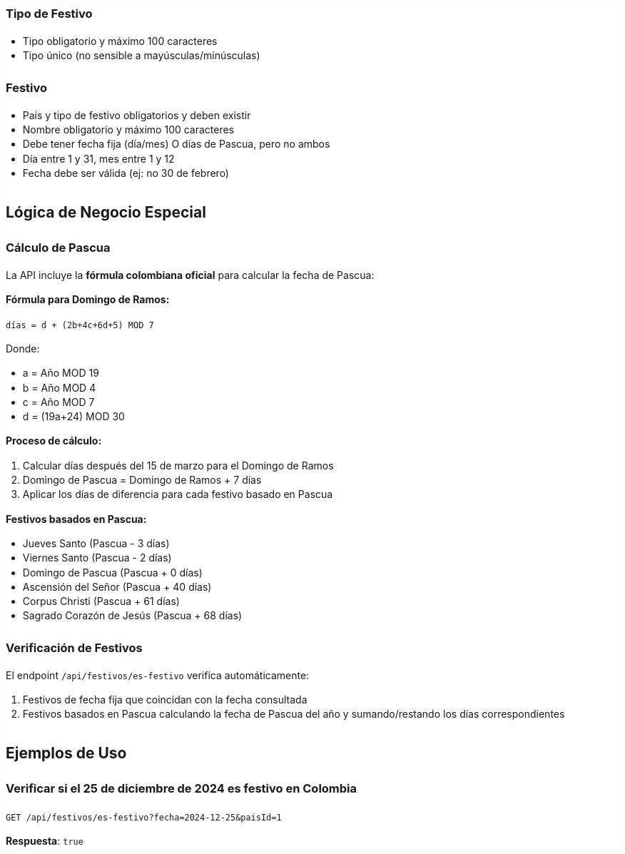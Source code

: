 ### Tipo de Festivo
- Tipo obligatorio y máximo 100 caracteres
- Tipo único (no sensible a mayúsculas/minúsculas)

### Festivo
- País y tipo de festivo obligatorios y deben existir
- Nombre obligatorio y máximo 100 caracteres
- Debe tener fecha fija (día/mes) O días de Pascua, pero no ambos
- Día entre 1 y 31, mes entre 1 y 12
- Fecha debe ser válida (ej: no 30 de febrero)

## Lógica de Negocio Especial

### Cálculo de Pascua
La API incluye la **fórmula colombiana oficial** para calcular la fecha de Pascua:

**Fórmula para Domingo de Ramos:**
```
días = d + (2b+4c+6d+5) MOD 7
```
Donde:
- a = Año MOD 19
- b = Año MOD 4  
- c = Año MOD 7
- d = (19a+24) MOD 30

**Proceso de cálculo:**
1. Calcular días después del 15 de marzo para el Domingo de Ramos
2. Domingo de Pascua = Domingo de Ramos + 7 días
3. Aplicar los días de diferencia para cada festivo basado en Pascua

**Festivos basados en Pascua:**
- Jueves Santo (Pascua - 3 días)
- Viernes Santo (Pascua - 2 días)
- Domingo de Pascua (Pascua + 0 días)
- Ascensión del Señor (Pascua + 40 días)
- Corpus Christi (Pascua + 61 días)
- Sagrado Corazón de Jesús (Pascua + 68 días)

### Verificación de Festivos
El endpoint `/api/festivos/es-festivo` verifica automáticamente:
1. Festivos de fecha fija que coincidan con la fecha consultada
2. Festivos basados en Pascua calculando la fecha de Pascua del año y sumando/restando los días correspondientes

## Ejemplos de Uso

### Verificar si el 25 de diciembre de 2024 es festivo en Colombia
```http
GET /api/festivos/es-festivo?fecha=2024-12-25&paisId=1
```
**Respuesta**: `true`
